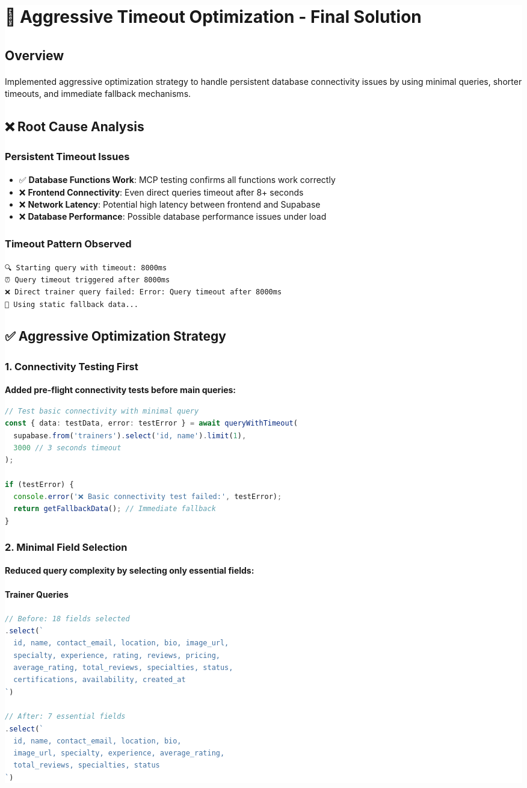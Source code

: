 # 🚀 Aggressive Timeout Optimization - Final Solution

## Overview
Implemented aggressive optimization strategy to handle persistent database connectivity issues by using minimal queries, shorter timeouts, and immediate fallback mechanisms.

## ❌ **Root Cause Analysis**

### **Persistent Timeout Issues**
- ✅ **Database Functions Work**: MCP testing confirms all functions work correctly
- ❌ **Frontend Connectivity**: Even direct queries timeout after 8+ seconds
- ❌ **Network Latency**: Potential high latency between frontend and Supabase
- ❌ **Database Performance**: Possible database performance issues under load

### **Timeout Pattern Observed**
```
🔍 Starting query with timeout: 8000ms
⏰ Query timeout triggered after 8000ms
❌ Direct trainer query failed: Error: Query timeout after 8000ms
🔄 Using static fallback data...
```

## ✅ **Aggressive Optimization Strategy**

### **1. Connectivity Testing First**
**Added pre-flight connectivity tests before main queries:**

```typescript
// Test basic connectivity with minimal query
const { data: testData, error: testError } = await queryWithTimeout(
  supabase.from('trainers').select('id, name').limit(1),
  3000 // 3 seconds timeout
);

if (testError) {
  console.error('❌ Basic connectivity test failed:', testError);
  return getFallbackData(); // Immediate fallback
}
```

### **2. Minimal Field Selection**
**Reduced query complexity by selecting only essential fields:**

#### **Trainer Queries**
```typescript
// Before: 18 fields selected
.select(`
  id, name, contact_email, location, bio, image_url,
  specialty, experience, rating, reviews, pricing,
  average_rating, total_reviews, specialties, status,
  certifications, availability, created_at
`)

// After: 7 essential fields
.select(`
  id, name, contact_email, location, bio,
  image_url, specialty, experience, average_rating,
  total_reviews, specialties, status
`)
```
